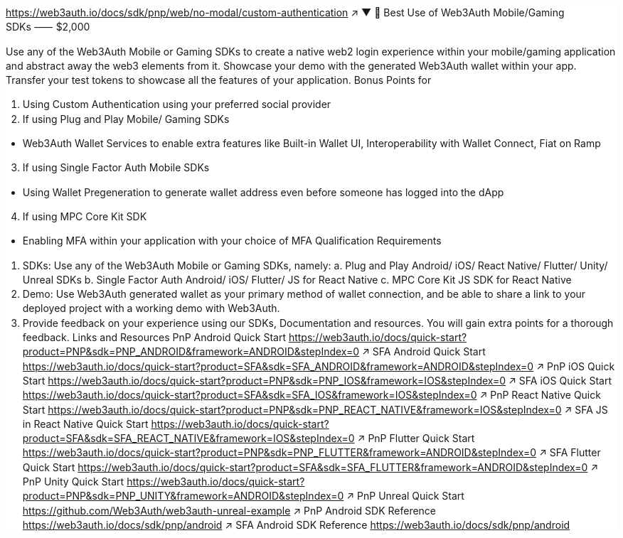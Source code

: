 https://web3auth.io/docs/sdk/pnp/web/no-modal/custom-authentication
↗
▼
📱 Best Use of Web3Auth Mobile/Gaming SDKs ⸺ $2,000

Use any of the Web3Auth Mobile or Gaming SDKs to create a native web2 login experience within your mobile/gaming application and abstract away the web3 elements from it. Showcase your demo with the generated Web3Auth wallet within your app. Transfer your test tokens to showcase all the features of your application.
Bonus Points for
1. Using Custom Authentication using your preferred social provider
2. If using Plug and Play Mobile/ Gaming SDKs
- Web3Auth Wallet Services to enable extra features like Built-in Wallet UI, Interoperability with Wallet Connect, Fiat on Ramp
3. If using Single Factor Auth Mobile SDKs
- Using Wallet Pregeneration to generate wallet address even before someone has logged into the dApp
4. If using MPC Core Kit SDK
- Enabling MFA within your application with your choice of MFA
Qualification Requirements
1. SDKs: Use any of the Web3Auth Mobile or Gaming SDKs, namely:
a. Plug and Play Android/ iOS/ React Native/ Flutter/ Unity/ Unreal SDKs
b. Single Factor Auth Android/ iOS/ Flutter/ JS for React Native
c. MPC Core Kit JS SDK for React Native
2. Demo: Use Web3Auth generated wallet as your primary method of wallet connection, and be able to share a link to your deployed project with a working demo with Web3Auth.
3. Provide feedback on your experience using our SDKs, Documentation and resources. You will gain extra points for a thorough feedback.
Links and Resources
PnP Android Quick Start
https://web3auth.io/docs/quick-start?product=PNP&sdk=PNP_ANDROID&framework=ANDROID&stepIndex=0
↗
SFA Android Quick Start
https://web3auth.io/docs/quick-start?product=SFA&sdk=SFA_ANDROID&framework=ANDROID&stepIndex=0
↗
PnP iOS Quick Start
https://web3auth.io/docs/quick-start?product=PNP&sdk=PNP_IOS&framework=IOS&stepIndex=0
↗
SFA iOS Quick Start
https://web3auth.io/docs/quick-start?product=SFA&sdk=SFA_IOS&framework=IOS&stepIndex=0
↗
PnP React Native Quick Start
https://web3auth.io/docs/quick-start?product=PNP&sdk=PNP_REACT_NATIVE&framework=IOS&stepIndex=0
↗
SFA JS in React Native Quick Start
https://web3auth.io/docs/quick-start?product=SFA&sdk=SFA_REACT_NATIVE&framework=IOS&stepIndex=0
↗
PnP Flutter Quick Start
https://web3auth.io/docs/quick-start?product=PNP&sdk=PNP_FLUTTER&framework=ANDROID&stepIndex=0
↗
SFA Flutter Quick Start
https://web3auth.io/docs/quick-start?product=SFA&sdk=SFA_FLUTTER&framework=ANDROID&stepIndex=0
↗
PnP Unity Quick Start
https://web3auth.io/docs/quick-start?product=PNP&sdk=PNP_UNITY&framework=ANDROID&stepIndex=0
↗
PnP Unreal Quick Start
https://github.com/Web3Auth/web3auth-unreal-example
↗
PnP Android SDK Reference
https://web3auth.io/docs/sdk/pnp/android
↗
SFA Android SDK Reference
https://web3auth.io/docs/sdk/pnp/android